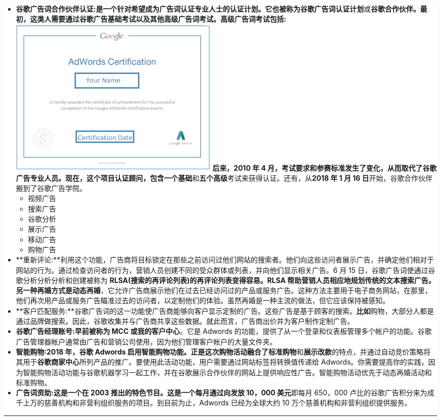 *   **谷歌广告词合作伙伴认证:**是一个针对希望成为广告词认证专业人士的认证计划。它也被称为**谷歌广告词认证计划**或**谷歌合作伙伴。**最初，这类人需要通过谷歌广告基础考试以及其他高级广告词考试。高级广告词考试包括:![Google Adwords Tutorial](img/8c928ee6e07a1224891d07b3c5671e03.png)
    后来，2010 年 4 月，考试要求和参赛标准发生了变化，从而取代了谷歌广告专业人员。现在，这个项目认证顾问，包含**一个基础**和**五个高级**考试来获得认证。还有，从**2018 年 1 月 16 日**开始，谷歌合作伙伴搬到了谷歌广告学院。
    *   视频广告
    *   搜索广告
    *   谷歌分析
    *   展示广告
    *   移动广告
    *   购物广告
*   **重新评论:**利用这个功能，广告商将目标锁定在那些之前访问过他们网站的搜索者。他们向这些访问者展示广告，并确定他们相对于网站的行为。通过检查访问者的行为，营销人员创建不同的受众群体或列表，并向他们显示相关广告。6 月 15 日，谷歌广告词使通过谷歌分析分析分析和创建被称为 **RLSA(搜索的再评论列表)**的再评论列表变得容易。RLSA 帮助营销人员相应地规划传统的文本搜索广告。另一种再婚方式是**动态再婚**，它允许广告商展示他们在过去已经访问过的产品或服务广告。这种方法主要用于电子商务网站，在那里，他们再次用产品或服务广告瞄准过去的访问者，以定制他们的体验。虽然再婚是一种主流的做法，但它应该保持被感知。
*   **客户匹配服务:**谷歌广告词的这一功能使广告商能够向客户显示定制的广告。这些广告是基于顾客的搜索。**比如**购物，大部分人都是通过品牌做搜索。因此，谷歌收集并与广告商共享这些数据。就此而言，广告商出价并为客户制作定制广告。
*   **谷歌广告经理账号:**早前被称为 **MCC** 或**我的客户中心**。它是 Adwords 的功能，提供了从一个登录和仪表板管理多个帐户的功能。谷歌广告管理器帐户通常由广告和营销公司使用，因为他们管理客户帐户的大量文件夹。
*   **智能购物:**2018 年，谷歌 Adwords 启用智能购物功能。正是这次购物活动融合了**标准购物**和**展示改款**的特点，并通过自动竞价策略将其用于**谷歌商家中心**所列产品的推广。要使用此活动功能，用户需要通过网站标签将转换值传递给 Adwords。你需要提高你的实践，因为智能购物活动功能与谷歌机器学习一起工作，并在谷歌展示合作伙伴的网站上提供响应性广告。智能购物活动优先于动态再婚活动和标准购物。
*   **广告词资助:**这是一个在 **2003** 推出的特色节目。这是一个每月通过向**发放 10，000 美元**即每月 650，000 卢比的谷歌广告积分来为成千上万的慈善机构和非营利组织服务的项目。到目前为止，Adwords 已经为全球大约 10 万个慈善机构和非营利组织提供服务。

* * *
